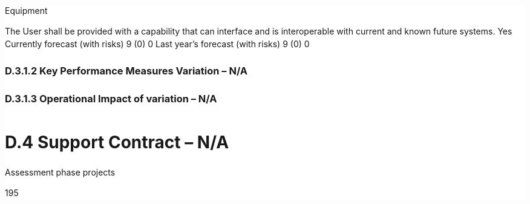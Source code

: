 Equipment
</td>
<td>
The User shall be provided with a capability that can interface and is interoperable with current and known future systems.
</td>
<td>Yes</td>
<td></td>
</tr>
<tr>
<td colspan="3">Currently forecast (with risks)</td>
<td>9 (0)</td>
<td>0</td>
</tr>
<tr>
<td colspan="3">Last year’s forecast (with risks)</td>
<td>9 (0)</td>
<td>0</td>
</tr>
</tbody>
</table>

### D.3.1.2 Key Performance Measures Variation – N/A

### D.3.1.3 Operational Impact of variation – N/A

# D.4 Support Contract – N/A

Assessment phase projects

195
